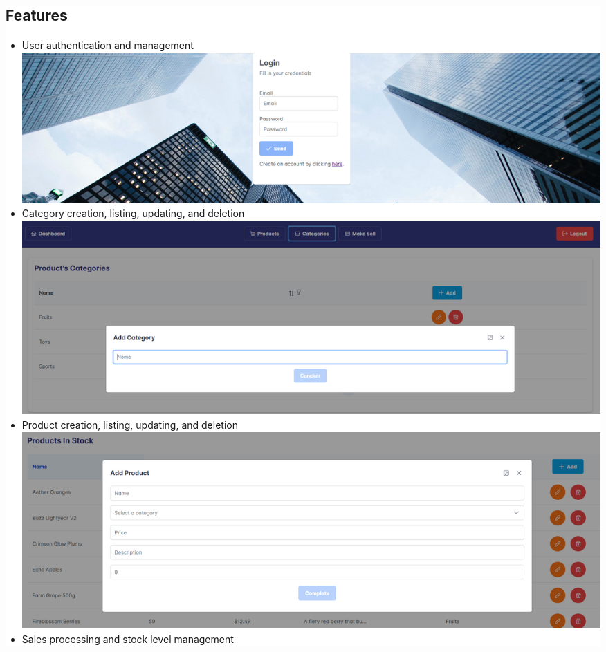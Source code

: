 ## Features

- User authentication and management
![alt text](print4.png)
- Category creation, listing, updating, and deletion
![alt text](print5.png)
- Product creation, listing, updating, and deletion
![alt text](print6.png)
- Sales processing and stock level management